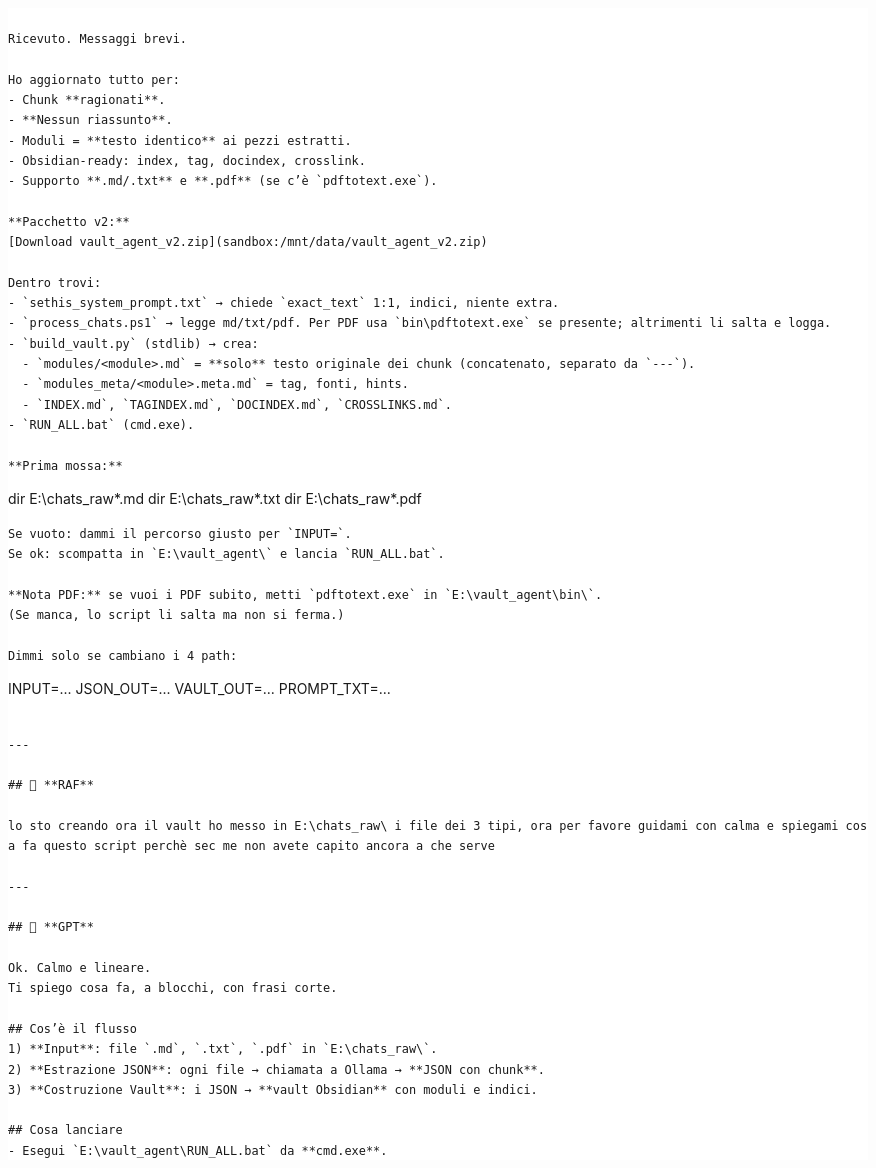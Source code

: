 ```

Ricevuto. Messaggi brevi.

Ho aggiornato tutto per:
- Chunk **ragionati**.
- **Nessun riassunto**.
- Moduli = **testo identico** ai pezzi estratti.
- Obsidian-ready: index, tag, docindex, crosslink.
- Supporto **.md/.txt** e **.pdf** (se c’è `pdftotext.exe`).

**Pacchetto v2:**  
[Download vault_agent_v2.zip](sandbox:/mnt/data/vault_agent_v2.zip)

Dentro trovi:
- `sethis_system_prompt.txt` → chiede `exact_text` 1:1, indici, niente extra.
- `process_chats.ps1` → legge md/txt/pdf. Per PDF usa `bin\pdftotext.exe` se presente; altrimenti li salta e logga.
- `build_vault.py` (stdlib) → crea:
  - `modules/<module>.md` = **solo** testo originale dei chunk (concatenato, separato da `---`).
  - `modules_meta/<module>.meta.md` = tag, fonti, hints.
  - `INDEX.md`, `TAGINDEX.md`, `DOCINDEX.md`, `CROSSLINKS.md`.
- `RUN_ALL.bat` (cmd.exe).

**Prima mossa:**
```
dir E:\chats_raw\*.md
dir E:\chats_raw\*.txt
dir E:\chats_raw\*.pdf
```
Se vuoto: dammi il percorso giusto per `INPUT=`.  
Se ok: scompatta in `E:\vault_agent\` e lancia `RUN_ALL.bat`.

**Nota PDF:** se vuoi i PDF subito, metti `pdftotext.exe` in `E:\vault_agent\bin\`.  
(Se manca, lo script li salta ma non si ferma.)

Dimmi solo se cambiano i 4 path:
```
INPUT=...
JSON_OUT=...
VAULT_OUT=...
PROMPT_TXT=...
```

---

## 👤 **RAF**

lo sto creando ora il vault ho messo in E:\chats_raw\ i file dei 3 tipi, ora per favore guidami con calma e spiegami cosa fa questo script perchè sec me non avete capito ancora a che serve

---

## 🤖 **GPT**

Ok. Calmo e lineare.  
Ti spiego cosa fa, a blocchi, con frasi corte.

## Cos’è il flusso
1) **Input**: file `.md`, `.txt`, `.pdf` in `E:\chats_raw\`.  
2) **Estrazione JSON**: ogni file → chiamata a Ollama → **JSON con chunk**.  
3) **Costruzione Vault**: i JSON → **vault Obsidian** con moduli e indici.

## Cosa lanciare
- Esegui `E:\vault_agent\RUN_ALL.bat` da **cmd.exe**.  
```